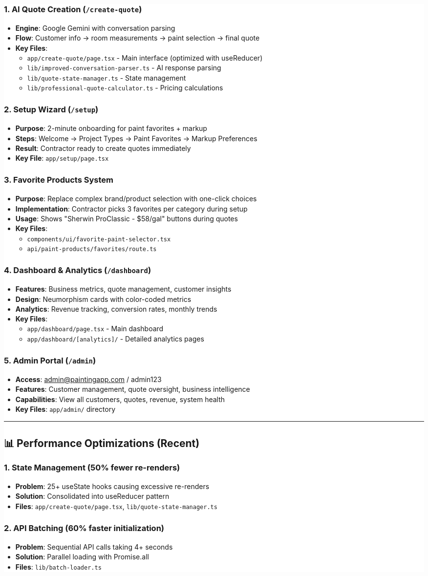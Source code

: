 ### **1. AI Quote Creation** (`/create-quote`)
- **Engine**: Google Gemini with conversation parsing
- **Flow**: Customer info → room measurements → paint selection → final quote
- **Key Files**:
  - `app/create-quote/page.tsx` - Main interface (optimized with useReducer)
  - `lib/improved-conversation-parser.ts` - AI response parsing
  - `lib/quote-state-manager.ts` - State management
  - `lib/professional-quote-calculator.ts` - Pricing calculations

### **2. Setup Wizard** (`/setup`)
- **Purpose**: 2-minute onboarding for paint favorites + markup
- **Steps**: Welcome → Project Types → Paint Favorites → Markup Preferences
- **Result**: Contractor ready to create quotes immediately
- **Key File**: `app/setup/page.tsx`

### **3. Favorite Products System**
- **Purpose**: Replace complex brand/product selection with one-click choices
- **Implementation**: Contractor picks 3 favorites per category during setup
- **Usage**: Shows "Sherwin ProClassic - $58/gal" buttons during quotes
- **Key Files**:
  - `components/ui/favorite-paint-selector.tsx`
  - `api/paint-products/favorites/route.ts`

### **4. Dashboard & Analytics** (`/dashboard`)
- **Features**: Business metrics, quote management, customer insights
- **Design**: Neumorphism cards with color-coded metrics
- **Analytics**: Revenue tracking, conversion rates, monthly trends
- **Key Files**:
  - `app/dashboard/page.tsx` - Main dashboard
  - `app/dashboard/[analytics]/` - Detailed analytics pages

### **5. Admin Portal** (`/admin`)
- **Access**: admin@paintingapp.com / admin123
- **Features**: Customer management, quote oversight, business intelligence
- **Capabilities**: View all customers, quotes, revenue, system health
- **Key Files**: `app/admin/` directory

---

## 📊 **Performance Optimizations (Recent)**

### **1. State Management** (50% fewer re-renders)
- **Problem**: 25+ useState hooks causing excessive re-renders
- **Solution**: Consolidated into useReducer pattern
- **Files**: `app/create-quote/page.tsx`, `lib/quote-state-manager.ts`

### **2. API Batching** (60% faster initialization)
- **Problem**: Sequential API calls taking 4+ seconds
- **Solution**: Parallel loading with Promise.all
- **Files**: `lib/batch-loader.ts`
